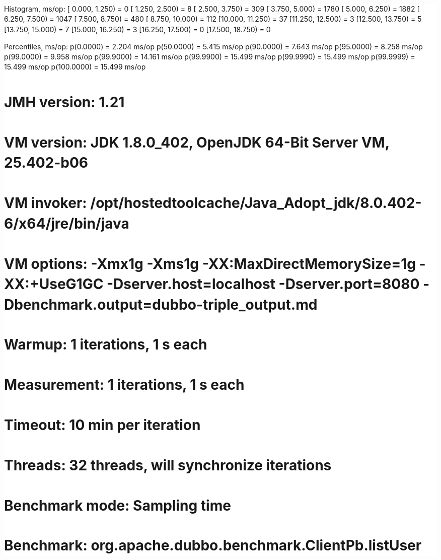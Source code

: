   Histogram, ms/op:
    [ 0.000,  1.250) = 0 
    [ 1.250,  2.500) = 8 
    [ 2.500,  3.750) = 309 
    [ 3.750,  5.000) = 1780 
    [ 5.000,  6.250) = 1882 
    [ 6.250,  7.500) = 1047 
    [ 7.500,  8.750) = 480 
    [ 8.750, 10.000) = 112 
    [10.000, 11.250) = 37 
    [11.250, 12.500) = 3 
    [12.500, 13.750) = 5 
    [13.750, 15.000) = 7 
    [15.000, 16.250) = 3 
    [16.250, 17.500) = 0 
    [17.500, 18.750) = 0 

  Percentiles, ms/op:
      p(0.0000) =      2.204 ms/op
     p(50.0000) =      5.415 ms/op
     p(90.0000) =      7.643 ms/op
     p(95.0000) =      8.258 ms/op
     p(99.0000) =      9.958 ms/op
     p(99.9000) =     14.161 ms/op
     p(99.9900) =     15.499 ms/op
     p(99.9990) =     15.499 ms/op
     p(99.9999) =     15.499 ms/op
    p(100.0000) =     15.499 ms/op


# JMH version: 1.21
# VM version: JDK 1.8.0_402, OpenJDK 64-Bit Server VM, 25.402-b06
# VM invoker: /opt/hostedtoolcache/Java_Adopt_jdk/8.0.402-6/x64/jre/bin/java
# VM options: -Xmx1g -Xms1g -XX:MaxDirectMemorySize=1g -XX:+UseG1GC -Dserver.host=localhost -Dserver.port=8080 -Dbenchmark.output=dubbo-triple_output.md
# Warmup: 1 iterations, 1 s each
# Measurement: 1 iterations, 1 s each
# Timeout: 10 min per iteration
# Threads: 32 threads, will synchronize iterations
# Benchmark mode: Sampling time
# Benchmark: org.apache.dubbo.benchmark.ClientPb.listUser
